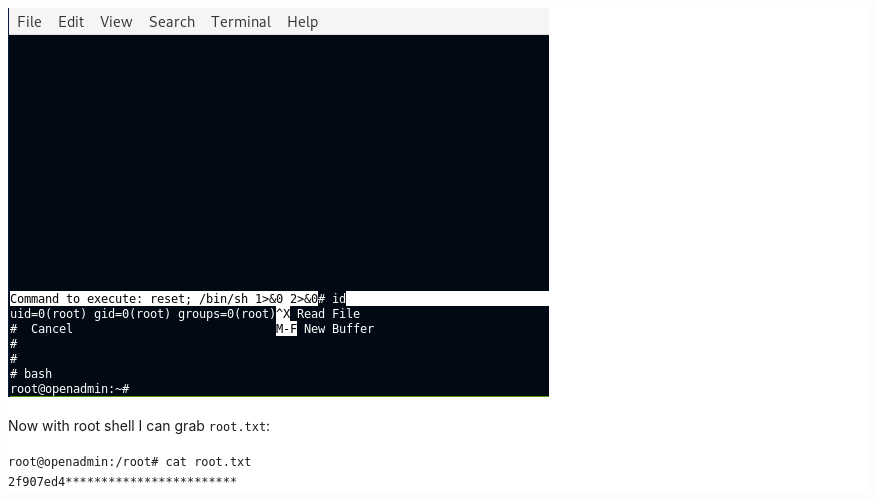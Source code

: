 ![](/img/image-20200118160302193.png)

Now with root shell I can grab `root.txt`:



    root@openadmin:/root# cat root.txt 
    2f907ed4************************







